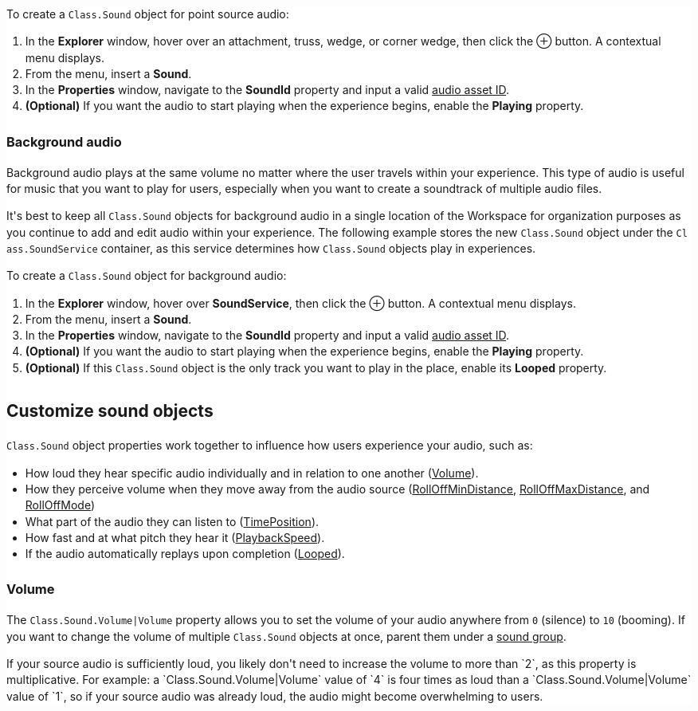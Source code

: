 To create a `Class.Sound` object for point source audio:

1. In the **Explorer** window, hover over an attachment, truss, wedge, or corner wedge, then click the ⊕ button. A contextual menu displays.
2. From the menu, insert a **Sound**.
3. In the **Properties** window, navigate to the **SoundId** property and input a valid [audio asset ID](../audio/assets.md).
4. **(Optional)** If you want the audio to start playing when the experience begins, enable the **Playing** property.

### Background audio

Background audio plays at the same volume no matter where the user travels within your experience. This type of audio is useful for music that you want to play for users, especially when you want to create a soundtrack of multiple audio files.

It's best to keep all `Class.Sound` objects for background audio in a single location of the Workspace for organization purposes as you continue to add and edit audio within your experience. The following example stores the new `Class.Sound` object under the `Class.SoundService` container, as this service determines how `Class.Sound` objects play in experiences.

To create a `Class.Sound` object for background audio:

1. In the **Explorer** window, hover over **SoundService**, then click the ⊕ button. A contextual menu displays.
2. From the menu, insert a **Sound**.
3. In the **Properties** window, navigate to the **SoundId** property and input a valid [audio asset ID](../audio/assets.md).
4. **(Optional)** If you want the audio to start playing when the experience begins, enable the **Playing** property.
5. **(Optional)** If this `Class.Sound` object is the only track you want to play in the place, enable its **Looped** property.

## Customize sound objects

`Class.Sound` object properties work together to influence how users experience your audio, such as:

- How loud they hear specific audio individually and in relation to one another ([Volume](#volume)).
- How they perceive volume when they move away from the audio source ([RollOffMinDistance](#rolloffmindistance-and-rolloffmaxdistance), [RollOffMaxDistance](#rolloffmindistance-and-rolloffmaxdistance), and [RollOffMode](#rolloffmode))
- What part of the audio they can listen to ([TimePosition](#timeposition)).
- How fast and at what pitch they hear it ([PlaybackSpeed](#playbackspeed)).
- If the audio automatically replays upon completion ([Looped](#looped)).

### Volume

The `Class.Sound.Volume|Volume` property allows you to set the volume of your audio anywhere from `0` (silence) to `10` (booming). If you want to change the volume of multiple `Class.Sound` objects at once, parent them under a [sound group](../sound/groups.md).

<Alert severity="warning">
  If your source audio is sufficiently loud, you likely don't need to increase the volume to more than `2`, as this property is multiplicative. For example: a `Class.Sound.Volume|Volume` value of `4` is four times as loud than a `Class.Sound.Volume|Volume` value of `1`, so if your source audio was already loud, the audio might become overwhelming to users.
</Alert>
